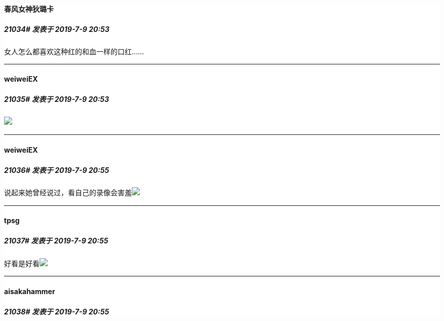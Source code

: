 ####  春风女神狄璐卡  
##### 21034#       发表于 2019-7-9 20:53




女人怎么都喜欢这种红的和血一样的口红……







-----

####  weiweiEX  
##### 21035#       发表于 2019-7-9 20:53



<img src="https://static.saraba1st.com/image/smiley/face2017/077.png" referrerpolicy="no-referrer">







-----

####  weiweiEX  
##### 21036#       发表于 2019-7-9 20:55




说起来她曾经说过，看自己的录像会害羞<img src="https://static.saraba1st.com/image/smiley/face2017/068.png" referrerpolicy="no-referrer">







-----

####  tpsg  
##### 21037#       发表于 2019-7-9 20:55




好看是好看<img src="https://static.saraba1st.com/image/smiley/face2017/075.png" referrerpolicy="no-referrer">







-----

####  aisakahammer  
##### 21038#       发表于 2019-7-9 20:55

